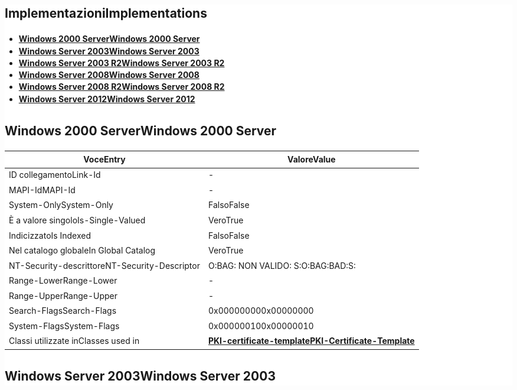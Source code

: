 

## <a name="implementations"></a><span data-ttu-id="14ae9-122">Implementazioni</span><span class="sxs-lookup"><span data-stu-id="14ae9-122">Implementations</span></span>

-   [<span data-ttu-id="14ae9-123">**Windows 2000 Server**</span><span class="sxs-lookup"><span data-stu-id="14ae9-123">**Windows 2000 Server**</span></span>](#windows-2000-server)
-   [<span data-ttu-id="14ae9-124">**Windows Server 2003**</span><span class="sxs-lookup"><span data-stu-id="14ae9-124">**Windows Server 2003**</span></span>](#windows-server-2003)
-   [<span data-ttu-id="14ae9-125">**Windows Server 2003 R2**</span><span class="sxs-lookup"><span data-stu-id="14ae9-125">**Windows Server 2003 R2**</span></span>](#windows-server-2003-r2)
-   [<span data-ttu-id="14ae9-126">**Windows Server 2008**</span><span class="sxs-lookup"><span data-stu-id="14ae9-126">**Windows Server 2008**</span></span>](#windows-server-2008)
-   [<span data-ttu-id="14ae9-127">**Windows Server 2008 R2**</span><span class="sxs-lookup"><span data-stu-id="14ae9-127">**Windows Server 2008 R2**</span></span>](#windows-server-2008-r2)
-   [<span data-ttu-id="14ae9-128">**Windows Server 2012**</span><span class="sxs-lookup"><span data-stu-id="14ae9-128">**Windows Server 2012**</span></span>](#windows-server-2012)

## <a name="windows-2000-server"></a><span data-ttu-id="14ae9-129">Windows 2000 Server</span><span class="sxs-lookup"><span data-stu-id="14ae9-129">Windows 2000 Server</span></span>



| <span data-ttu-id="14ae9-130">Voce</span><span class="sxs-lookup"><span data-stu-id="14ae9-130">Entry</span></span> | <span data-ttu-id="14ae9-131">Valore</span><span class="sxs-lookup"><span data-stu-id="14ae9-131">Value</span></span> |
|------------------------|-------------------------------------------------------------------------|
| <span data-ttu-id="14ae9-132">ID collegamento</span><span class="sxs-lookup"><span data-stu-id="14ae9-132">Link-Id</span></span>                | \-                                                                      |
| <span data-ttu-id="14ae9-133">MAPI-Id</span><span class="sxs-lookup"><span data-stu-id="14ae9-133">MAPI-Id</span></span>                | \-                                                                      |
| <span data-ttu-id="14ae9-134">System-Only</span><span class="sxs-lookup"><span data-stu-id="14ae9-134">System-Only</span></span>            | <span data-ttu-id="14ae9-135">Falso</span><span class="sxs-lookup"><span data-stu-id="14ae9-135">False</span></span>                                                                   |
| <span data-ttu-id="14ae9-136">È a valore singolo</span><span class="sxs-lookup"><span data-stu-id="14ae9-136">Is-Single-Valued</span></span>       | <span data-ttu-id="14ae9-137">Vero</span><span class="sxs-lookup"><span data-stu-id="14ae9-137">True</span></span>                                                                    |
| <span data-ttu-id="14ae9-138">Indicizzato</span><span class="sxs-lookup"><span data-stu-id="14ae9-138">Is Indexed</span></span>             | <span data-ttu-id="14ae9-139">Falso</span><span class="sxs-lookup"><span data-stu-id="14ae9-139">False</span></span>                                                                   |
| <span data-ttu-id="14ae9-140">Nel catalogo globale</span><span class="sxs-lookup"><span data-stu-id="14ae9-140">In Global Catalog</span></span>      | <span data-ttu-id="14ae9-141">Vero</span><span class="sxs-lookup"><span data-stu-id="14ae9-141">True</span></span>                                                                    |
| <span data-ttu-id="14ae9-142">NT-Security-descrittore</span><span class="sxs-lookup"><span data-stu-id="14ae9-142">NT-Security-Descriptor</span></span> | <span data-ttu-id="14ae9-143">O:BAG: NON VALIDO: S:</span><span class="sxs-lookup"><span data-stu-id="14ae9-143">O:BAG:BAD:S:</span></span>                                                            |
| <span data-ttu-id="14ae9-144">Range-Lower</span><span class="sxs-lookup"><span data-stu-id="14ae9-144">Range-Lower</span></span>            | \-                                                                      |
| <span data-ttu-id="14ae9-145">Range-Upper</span><span class="sxs-lookup"><span data-stu-id="14ae9-145">Range-Upper</span></span>            | \-                                                                      |
| <span data-ttu-id="14ae9-146">Search-Flags</span><span class="sxs-lookup"><span data-stu-id="14ae9-146">Search-Flags</span></span>           | <span data-ttu-id="14ae9-147">0x00000000</span><span class="sxs-lookup"><span data-stu-id="14ae9-147">0x00000000</span></span>                                                              |
| <span data-ttu-id="14ae9-148">System-Flags</span><span class="sxs-lookup"><span data-stu-id="14ae9-148">System-Flags</span></span>           | <span data-ttu-id="14ae9-149">0x00000010</span><span class="sxs-lookup"><span data-stu-id="14ae9-149">0x00000010</span></span>                                                              |
| <span data-ttu-id="14ae9-150">Classi utilizzate in</span><span class="sxs-lookup"><span data-stu-id="14ae9-150">Classes used in</span></span>        | [<span data-ttu-id="14ae9-151">**PKI-certificate-template**</span><span class="sxs-lookup"><span data-stu-id="14ae9-151">**PKI-Certificate-Template**</span></span>](c-pkicertificatetemplate.md)<br/> |



## <a name="windows-server-2003"></a><span data-ttu-id="14ae9-152">Windows Server 2003</span><span class="sxs-lookup"><span data-stu-id="14ae9-152">Windows Server 2003</span></span>
